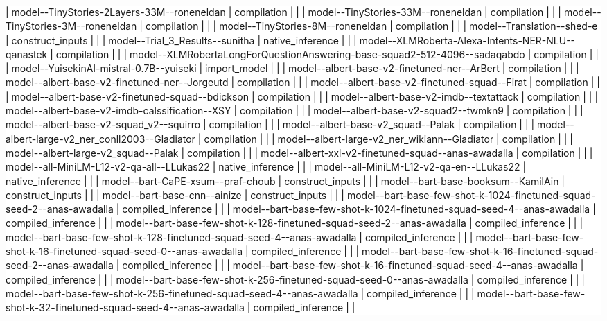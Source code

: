 | model--TinyStories-2Layers-33M--roneneldan | compilation | |
| model--TinyStories-33M--roneneldan | compilation | |
| model--TinyStories-3M--roneneldan | compilation | |
| model--TinyStories-8M--roneneldan | compilation | |
| model--Translation--shed-e | construct_inputs | |
| model--Trial_3_Results--sunitha | native_inference | |
| model--XLMRoberta-Alexa-Intents-NER-NLU--qanastek | compilation | |
| model--XLMRobertaLongForQuestionAnswering-base-squad2-512-4096--sadaqabdo | compilation | |
| model--YuisekinAI-mistral-0.7B--yuiseki | import_model | |
| model--albert-base-v2-finetuned-ner--ArBert | compilation | |
| model--albert-base-v2-finetuned-ner--Jorgeutd | compilation | |
| model--albert-base-v2-finetuned-squad--Firat | compilation | |
| model--albert-base-v2-finetuned-squad--bdickson | compilation | |
| model--albert-base-v2-imdb--textattack | compilation | |
| model--albert-base-v2-imdb-calssification--XSY | compilation | |
| model--albert-base-v2-squad2--twmkn9 | compilation | |
| model--albert-base-v2-squad_v2--squirro | compilation | |
| model--albert-base-v2_squad--Palak | compilation | |
| model--albert-large-v2_ner_conll2003--Gladiator | compilation | |
| model--albert-large-v2_ner_wikiann--Gladiator | compilation | |
| model--albert-large-v2_squad--Palak | compilation | |
| model--albert-xxl-v2-finetuned-squad--anas-awadalla | compilation | |
| model--all-MiniLM-L12-v2-qa-all--LLukas22 | native_inference | |
| model--all-MiniLM-L12-v2-qa-en--LLukas22 | native_inference | |
| model--bart-CaPE-xsum--praf-choub | construct_inputs | |
| model--bart-base-booksum--KamilAin | construct_inputs | |
| model--bart-base-cnn--ainize | construct_inputs | |
| model--bart-base-few-shot-k-1024-finetuned-squad-seed-2--anas-awadalla | compiled_inference | |
| model--bart-base-few-shot-k-1024-finetuned-squad-seed-4--anas-awadalla | compiled_inference | |
| model--bart-base-few-shot-k-128-finetuned-squad-seed-2--anas-awadalla | compiled_inference | |
| model--bart-base-few-shot-k-128-finetuned-squad-seed-4--anas-awadalla | compiled_inference | |
| model--bart-base-few-shot-k-16-finetuned-squad-seed-0--anas-awadalla | compiled_inference | |
| model--bart-base-few-shot-k-16-finetuned-squad-seed-2--anas-awadalla | compiled_inference | |
| model--bart-base-few-shot-k-16-finetuned-squad-seed-4--anas-awadalla | compiled_inference | |
| model--bart-base-few-shot-k-256-finetuned-squad-seed-0--anas-awadalla | compiled_inference | |
| model--bart-base-few-shot-k-256-finetuned-squad-seed-4--anas-awadalla | compiled_inference | |
| model--bart-base-few-shot-k-32-finetuned-squad-seed-4--anas-awadalla | compiled_inference | |